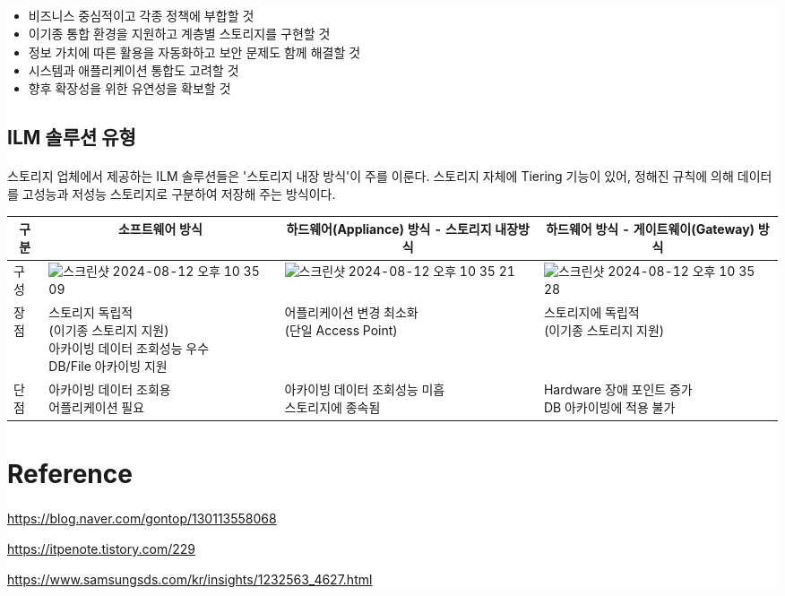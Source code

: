 -  비즈니스 중심적이고 각종 정책에 부합할 것
- 이기종 통합 환경을 지원하고 계층별 스토리지를 구현할 것
-  정보 가치에 따른 활용을 자동화하고 보안 문제도 함께 해결할 것
- 시스템과 애플리케이션 통합도 고려할 것
- 향후 확장성을 위한 유연성을 확보할 것







## ILM 솔루션 유형

스토리지 업체에서 제공하는 ILM 솔루션들은 '스토리지 내장 방식'이 주를 이룬다. 스토리지 자체에 Tiering 기능이 있어, 정해진 규칙에 의해 데이터를 고성능과 저성능 스토리지로 구분하여 저장해 주는 방식이다.

| 구분 | 소프트웨어 방식                                              | 하드웨어(Appliance) 방식 - 스토리지 내장방식                 | 하드웨어 방식 - 게이트웨이(Gateway) 방식                     |
| ---- | ------------------------------------------------------------ | ------------------------------------------------------------ | ------------------------------------------------------------ |
| 구성 | ![스크린샷 2024-08-12 오후 10 35 09](https://github.com/user-attachments/assets/0d20783b-6417-4cf8-b235-1b6f5b6e1af0) | ![스크린샷 2024-08-12 오후 10 35 21](https://github.com/user-attachments/assets/51c3e65c-7dbb-4dff-8ce9-357cebb5eeee) | ![스크린샷 2024-08-12 오후 10 35 28](https://github.com/user-attachments/assets/2a30ca61-c969-4194-8ee8-d1733d75f05f) |
| 장점 | 스토리지 독립적<br />(이기종 스토리지 지원)<br />아카이빙 데이터 조회성능 우수<br />DB/File 아카이빙 지원 | 어플리케이션 변경 최소화<br />(단일 Access Point)            | 스토리지에 독립적<br />(이기종 스토리지 지원)                |
| 단점 | 아카이빙 데이터 조회용<br />어플리케이션 필요                | 아카이빙 데이터 조회성능 미흡<br />스토리지에 종속됨         | Hardware 장애 포인트 증가<br />DB 아카이빙에 적용 불가       |







# Reference

https://blog.naver.com/gontop/130113558068

https://itpenote.tistory.com/229

https://www.samsungsds.com/kr/insights/1232563_4627.html

